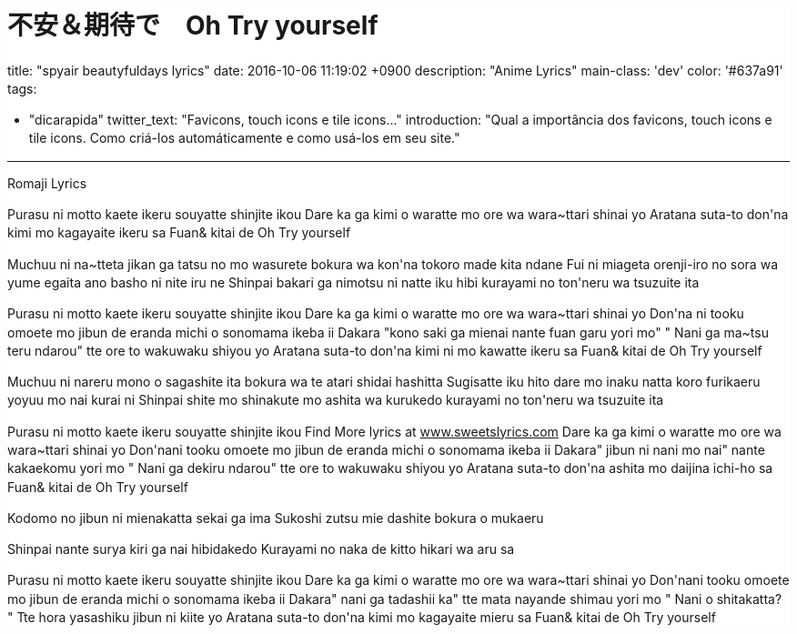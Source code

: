 不安＆期待で　Oh Try yourself
=======
title: "spyair beautyfuldays lyrics"
date: 2016-10-06 11:19:02 +0900
description: "Anime Lyrics"
main-class: 'dev'
color: '#637a91'
tags:
- "dicarapida"
twitter_text: "Favicons, touch icons e tile icons..."
introduction: "Qual a importância dos favicons, touch icons e tile icons. Como criá-los automáticamente e como usá-los em seu site."
---
Romaji Lyrics

Purasu ni motto kaete ikeru souyatte shinjite ikou
Dare ka ga kimi o waratte mo ore wa wara~ttari shinai yo
Aratana suta-to don'na kimi mo kagayaite ikeru sa
Fuan& kitai de Oh Try yourself

Muchuu ni na~tteta jikan ga tatsu no mo wasurete
bokura wa kon'na tokoro made kita ndane
Fui ni miageta orenji-iro no sora wa yume egaita ano basho ni nite iru ne
Shinpai bakari ga nimotsu ni natte iku hibi kurayami no ton'neru wa tsuzuite ita

Purasu ni motto kaete ikeru souyatte shinjite ikou
Dare ka ga kimi o waratte mo ore wa wara~ttari shinai yo
Don'na ni tooku omoete mo jibun de eranda michi o sonomama ikeba ii
Dakara "kono saki ga mienai nante fuan garu yori mo" " Nani ga ma~tsu teru ndarou" tte ore to wakuwaku shiyou yo
Aratana suta-to don'na kimi ni mo kawatte ikeru sa
Fuan& kitai de Oh Try yourself

Muchuu ni nareru mono o sagashite ita bokura wa te atari shidai hashitta
Sugisatte iku hito dare mo inaku natta koro furikaeru yoyuu mo nai kurai ni
Shinpai shite mo shinakute mo ashita wa kurukedo
kurayami no ton'neru wa tsuzuite ita

Purasu ni motto kaete ikeru souyatte shinjite ikou
Find More lyrics at www.sweetslyrics.com
Dare ka ga kimi o waratte mo ore wa wara~ttari shinai yo
Don'nani tooku omoete mo jibun de eranda michi o sonomama ikeba ii
Dakara" jibun ni nani mo nai" nante kakaekomu yori mo
" Nani ga dekiru ndarou" tte ore to wakuwaku shiyou yo
Aratana suta-to don'na ashita mo daijina ichi-ho sa
Fuan& kitai de Oh Try yourself

Kodomo no jibun ni mienakatta sekai ga ima
Sukoshi zutsu mie dashite bokura o mukaeru

Shinpai nante surya kiri ga nai hibidakedo
Kurayami no naka de kitto hikari wa aru sa

Purasu ni motto kaete ikeru souyatte shinjite ikou
Dare ka ga kimi o waratte mo ore wa wara~ttari shinai yo
Don'nani tooku omoete mo jibun de eranda michi o sonomama ikeba ii
Dakara" nani ga tadashii ka" tte mata nayande shimau yori mo
" Nani o shitakatta? " Tte hora yasashiku jibun ni kiite yo
Aratana suta-to don'na kimi mo kagayaite mieru sa
Fuan& kitai de Oh Try yourself
